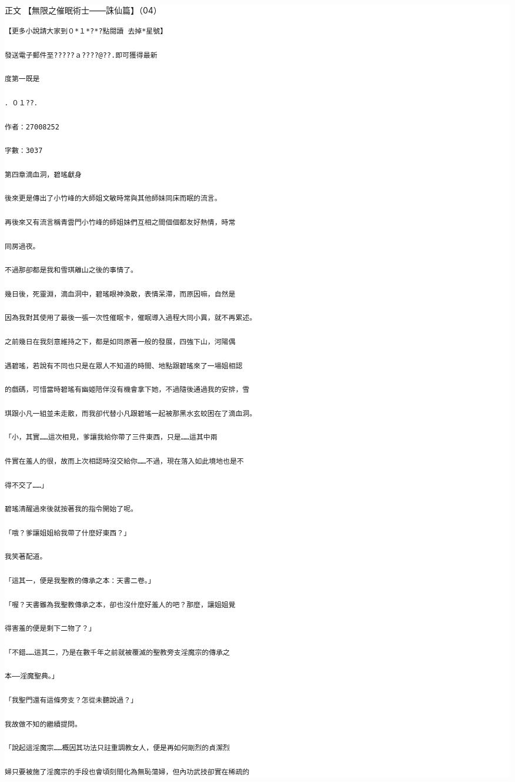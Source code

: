 正文 【無限之催眠術士——誅仙篇】（04）

    【更多小說請大家到０*１*?*?點閱讀 去掉*星號】

    發送電子郵件至?????ａ????@??.即可獲得最新

    度第一既是

    ．０１??．

    作者：27008252

    字數：3037

    第四章滴血洞，碧瑤獻身

    後來更是傳出了小竹峰的大師姐文敏時常與其他師妹同床而眠的流言。

    再後來又有流言稱青雲門小竹峰的師姐妹們互相之間個個都友好熱情，時常

    同房過夜。

    不過那卻都是我和雪琪離山之後的事情了。

    幾日後，死靈淵，滴血洞中，碧瑤眼神渙散，表情呆滯，而原因嘛，自然是

    因為我對其使用了最後一張一次性催眠卡，催眠導入過程大同小異，就不再累述。

    之前幾日在我刻意維持之下，都是如同原著一般的發展，四強下山，河陽偶

    遇碧瑤，若說有不同也只是在眾人不知道的時間、地點跟碧瑤來了一場姐相認

    的戲碼，可惜當時碧瑤有幽姬陪伴沒有機會拿下她，不過隨後通過我的安排，雪

    琪跟小凡一組並未走散，而我卻代替小凡跟碧瑤一起被那黑水玄蛟困在了滴血洞。

    「小，其實……這次相見，爹讓我給你帶了三件東西，只是……這其中兩

    件實在羞人的很，故而上次相認時沒交給你……不過，現在落入如此境地也是不

    得不交了……」

    碧瑤清醒過來後就按著我的指令開始了呢。

    「哦？爹讓姐姐給我帶了什麼好東西？」

    我笑著配道。

    「這其一，便是我聖教的傳承之本：天書二卷。」

    「喔？天書雖為我聖教傳承之本，卻也沒什麼好羞人的吧？那麼，讓姐姐覺

    得害羞的便是剩下二物了？」

    「不錯……這其二，乃是在數千年之前就被覆滅的聖教旁支淫魔宗的傳承之

    本——淫魔聖典。」

    「我聖門還有這條旁支？怎從未聽說過？」

    我故做不知的繼續提問。

    「說起這淫魔宗……概因其功法只註重調教女人，便是再如何剛烈的貞潔烈

    婦只要被施了淫魔宗的手段也會頃刻間化為無恥蕩婦，但內功武技卻實在稀疏的
